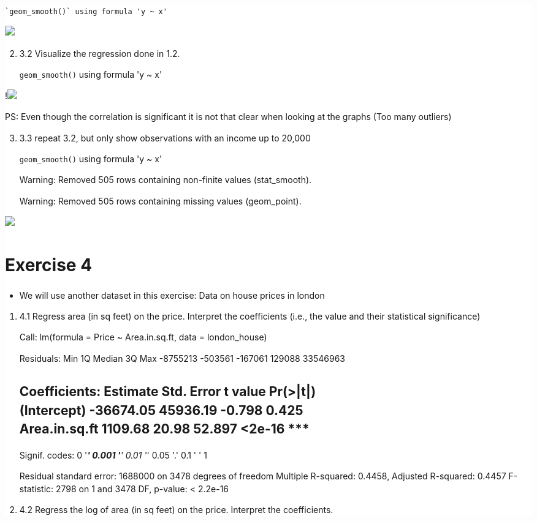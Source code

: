 
    `geom_smooth()` using formula 'y ~ x'

![](https://github.com/Wario84/idsc_mgs/raw/master/assets/imgs/tutorial04/UNNAME_1.PNG?raw=true)

2.  3.2 Visualize the regression done in 1.2.



    `geom_smooth()` using formula 'y ~ x'

!![](https://github.com/Wario84/idsc_mgs/raw/master/assets/imgs/tutorial04/UNNAME_2.PNG?raw=true)

PS: Even though the correlation is significant it is not that clear when
looking at the graphs (Too many outliers)

3.  3.3 repeat 3.2, but only show observations with an income up to
    20,000



    `geom_smooth()` using formula 'y ~ x'

    Warning: Removed 505 rows containing non-finite values (stat_smooth).

    Warning: Removed 505 rows containing missing values (geom_point).

![](https://github.com/Wario84/idsc_mgs/raw/master/assets/imgs/tutorial04/UNNAME_3.PNG?raw=true)

# Exercise 4

-   We will use another dataset in this exercise: Data on house prices
    in london

1.  4.1 Regress area (in sq feet) on the price. Interpret the
    coefficients (i.e., the value and their statistical significance)




    Call:
    lm(formula = Price ~ Area.in.sq.ft, data = london_house)

    Residuals:
         Min       1Q   Median       3Q      Max 
    -8755213  -503561  -167061   129088 33546963 

    Coefficients:
                   Estimate Std. Error t value Pr(>|t|)    
    (Intercept)   -36674.05   45936.19  -0.798    0.425    
    Area.in.sq.ft   1109.68      20.98  52.897   <2e-16 ***
    ---
    Signif. codes:  0 '***' 0.001 '**' 0.01 '*' 0.05 '.' 0.1 ' ' 1

    Residual standard error: 1688000 on 3478 degrees of freedom
    Multiple R-squared:  0.4458,    Adjusted R-squared:  0.4457 
    F-statistic:  2798 on 1 and 3478 DF,  p-value: < 2.2e-16

2.  4.2 Regress the log of area (in sq feet) on the price. Interpret the
    coefficients.
